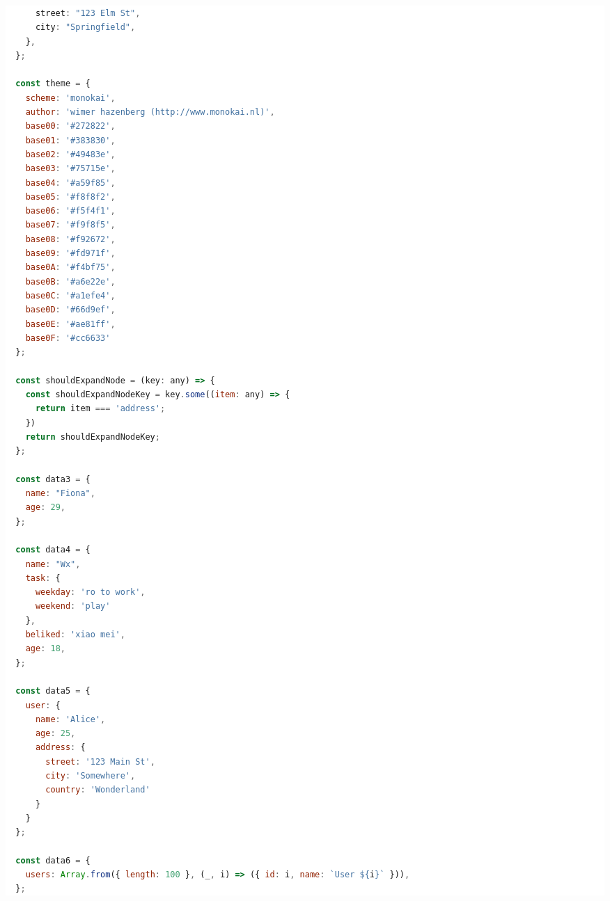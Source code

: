 ```js
      street: "123 Elm St",
      city: "Springfield",
    },
  };

  const theme = {
    scheme: 'monokai',
    author: 'wimer hazenberg (http://www.monokai.nl)',
    base00: '#272822',
    base01: '#383830',
    base02: '#49483e',
    base03: '#75715e',
    base04: '#a59f85',
    base05: '#f8f8f2',
    base06: '#f5f4f1',
    base07: '#f9f8f5',
    base08: '#f92672',
    base09: '#fd971f',
    base0A: '#f4bf75',
    base0B: '#a6e22e',
    base0C: '#a1efe4',
    base0D: '#66d9ef',
    base0E: '#ae81ff',
    base0F: '#cc6633'
  };

  const shouldExpandNode = (key: any) => {
    const shouldExpandNodeKey = key.some((item: any) => {
      return item === 'address';
    })
    return shouldExpandNodeKey;
  };

  const data3 = {
    name: "Fiona",
    age: 29,
  };

  const data4 = {
    name: "Wx",
    task: {
      weekday: 'ro to work',
      weekend: 'play'
    },
    beliked: 'xiao mei',
    age: 18,
  };

  const data5 = {
    user: {
      name: 'Alice',
      age: 25,
      address: {
        street: '123 Main St',
        city: 'Somewhere',
        country: 'Wonderland'
      }
    }
  };

  const data6 = {
    users: Array.from({ length: 100 }, (_, i) => ({ id: i, name: `User ${i}` })),
  };
```